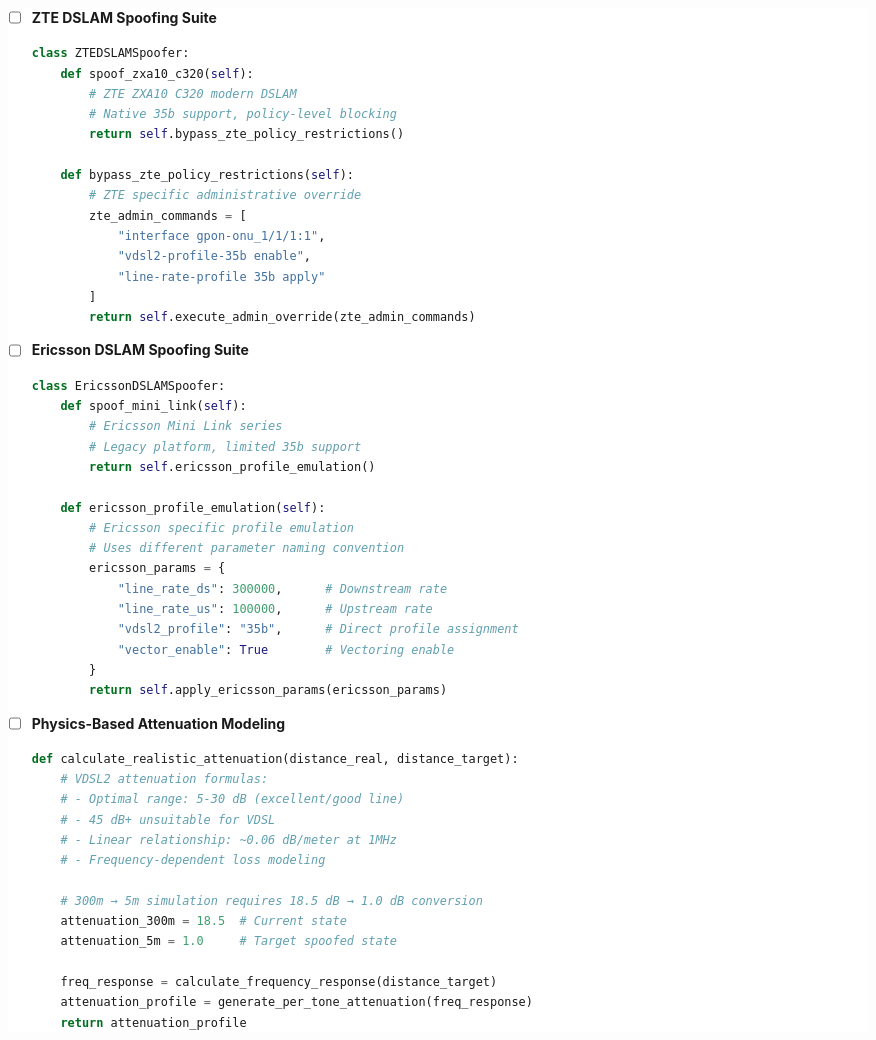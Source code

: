 - [ ] **ZTE DSLAM Spoofing Suite**
  ```python
  class ZTEDSLAMSpoofer:
      def spoof_zxa10_c320(self):
          # ZTE ZXA10 C320 modern DSLAM
          # Native 35b support, policy-level blocking
          return self.bypass_zte_policy_restrictions()

      def bypass_zte_policy_restrictions(self):
          # ZTE specific administrative override
          zte_admin_commands = [
              "interface gpon-onu_1/1/1:1",
              "vdsl2-profile-35b enable",
              "line-rate-profile 35b apply"
          ]
          return self.execute_admin_override(zte_admin_commands)
  ```

- [ ] **Ericsson DSLAM Spoofing Suite**
  ```python
  class EricssonDSLAMSpoofer:
      def spoof_mini_link(self):
          # Ericsson Mini Link series
          # Legacy platform, limited 35b support
          return self.ericsson_profile_emulation()

      def ericsson_profile_emulation(self):
          # Ericsson specific profile emulation
          # Uses different parameter naming convention
          ericsson_params = {
              "line_rate_ds": 300000,      # Downstream rate
              "line_rate_us": 100000,      # Upstream rate
              "vdsl2_profile": "35b",      # Direct profile assignment
              "vector_enable": True        # Vectoring enable
          }
          return self.apply_ericsson_params(ericsson_params)
  ```
- [ ] **Physics-Based Attenuation Modeling**
  ```python
  def calculate_realistic_attenuation(distance_real, distance_target):
      # VDSL2 attenuation formulas:
      # - Optimal range: 5-30 dB (excellent/good line)
      # - 45 dB+ unsuitable for VDSL
      # - Linear relationship: ~0.06 dB/meter at 1MHz
      # - Frequency-dependent loss modeling

      # 300m → 5m simulation requires 18.5 dB → 1.0 dB conversion
      attenuation_300m = 18.5  # Current state
      attenuation_5m = 1.0     # Target spoofed state

      freq_response = calculate_frequency_response(distance_target)
      attenuation_profile = generate_per_tone_attenuation(freq_response)
      return attenuation_profile
  ```
